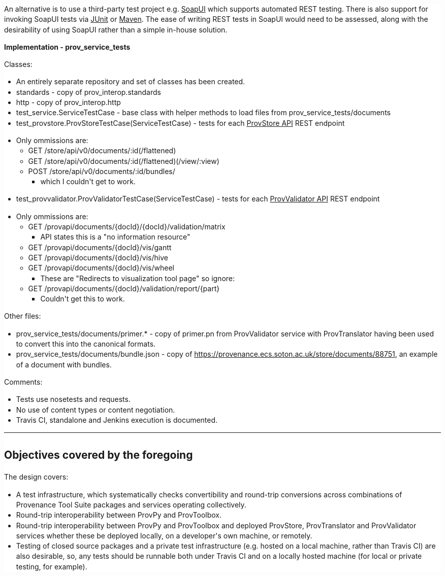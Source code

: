 An alternative is to use a third-party test project e.g. [SoapUI](http://www.soapui.org/) which supports automated REST testing. There is also support for invoking SoapUI tests via [JUnit](http://www.soapui.org/test-automation/junit/junit-integration.html) or [Maven](http://www.soapui.org/test-automation/maven/maven-2-x.html). The ease of writing REST tests in SoapUI would need to be assessed, along with the desirability of using SoapUI rather than a simple in-house solution.

**Implementation - prov_service_tests**

Classes:

* An entirely separate repository and set of classes has been created.
* standards - copy of prov_interop.standards
* http - copy of prov_interop.http
* test_service.ServiceTestCase - base class with helper methods to load files from prov_service_tests/documents
* test_provstore.ProvStoreTestCase(ServiceTestCase) - tests for each [ProvStore API](https://provenance.ecs.soton.ac.uk/store/help/api/) REST endpoint
 - Only ommissions are:
   - GET /store/api/v0/documents/:id(/flattened)
   - GET /store/api/v0/documents/:id(/flattened)(/view/:view)
   - POST /store/api/v0/documents/:id/bundles/
     - which I couldn't get to work.
* test_provvalidator.ProvValidatorTestCase(ServiceTestCase) - tests for each [ProvValidator API](https://provenance.ecs.soton.ac.uk/validator/view/api.html#!/provapi) REST endpoint
 - Only ommissions are:
   - GET /provapi/documents/{docId}/{docId}/validation/matrix
     - API states this is a "no information resource"
   - GET /provapi/documents/{docId}/vis/gantt
   - GET /provapi/documents/{docId}/vis/hive
   - GET /provapi/documents/{docId}/vis/wheel
     - These are "Redirects to visualization tool page" so ignore:
   - GET /provapi/documents/{docId}/validation/report/{part}
     - Couldn't get this to work.

Other files:

* prov_service_tests/documents/primer.* - copy of primer.pn from ProvValidator service with ProvTranslator having been used to convert this into the canonical formats.
* prov_service_tests/documents/bundle.json - copy of https://provenance.ecs.soton.ac.uk/store/documents/88751, an example of a document with bundles.

Comments:

* Tests use nosetests and requests.
* No use of content types or content negotiation.
* Travis CI, standalone and Jenkins execution is documented.

---

## Objectives covered by the foregoing

The design covers:

* A test infrastructure, which systematically checks convertibility and round-trip conversions across combinations of Provenance Tool Suite packages and services operating collectively.
* Round-trip interoperability between ProvPy and ProvToolbox.
* Round-trip interoperability between ProvPy and ProvToolbox and deployed ProvStore, ProvTranslator and ProvValidator services whether these be deployed locally, on a developer's own machine, or remotely.
* Testing of closed source packages and a private test infrastructure (e.g. hosted on a local machine, rather than Travis CI) are also desirable, so, any tests should be runnable both under Travis CI and on a locally hosted machine (for local or private testing, for example).
